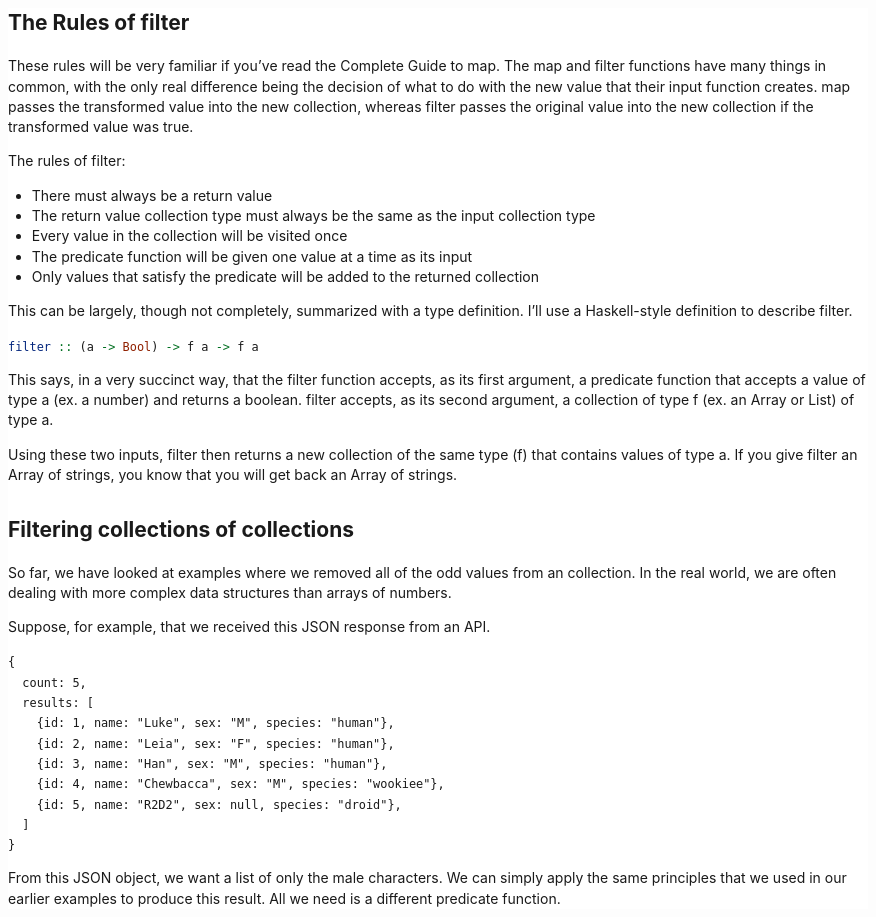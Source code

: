 ## The Rules of filter

These rules will be very familiar if you’ve read the Complete Guide to map. The map and filter functions have many things in common, with the only real difference being the decision of what to do with the new value that their input function creates. map passes the transformed value into the new collection, whereas filter passes the original value into the new collection if the transformed value was true.

The rules of filter:

- There must always be a return value
- The return value collection type must always be the same as the input collection type
- Every value in the collection will be visited once
- The predicate function will be given one value at a time as its input
- Only values that satisfy the predicate will be added to the returned collection

This can be largely, though not completely, summarized with a type definition. I’ll use a Haskell-style definition to describe filter.

```haskell
filter :: (a -> Bool) -> f a -> f a
```

This says, in a very succinct way, that the filter function accepts, as its first argument, a predicate function that accepts a value of type a (ex. a number) and returns a boolean. filter accepts, as its second argument, a collection of type f (ex. an Array or List) of type a.

Using these two inputs, filter then returns a new collection of the same type (f) that contains values of type a. If you give filter an Array of strings, you know that you will get back an Array of strings.

## Filtering collections of collections

So far, we have looked at examples where we removed all of the odd values from an collection. In the real world, we are often dealing with more complex data structures than arrays of numbers.

Suppose, for example, that we received this JSON response from an API.

```
{
  count: 5,
  results: [
    {id: 1, name: "Luke", sex: "M", species: "human"},
    {id: 2, name: "Leia", sex: "F", species: "human"},
    {id: 3, name: "Han", sex: "M", species: "human"},
    {id: 4, name: "Chewbacca", sex: "M", species: "wookiee"},
    {id: 5, name: "R2D2", sex: null, species: "droid"},
  ]
}
```

From this JSON object, we want a list of only the male characters. We can simply apply the same principles that we used in our earlier examples to produce this result. All we need is a different predicate function.
